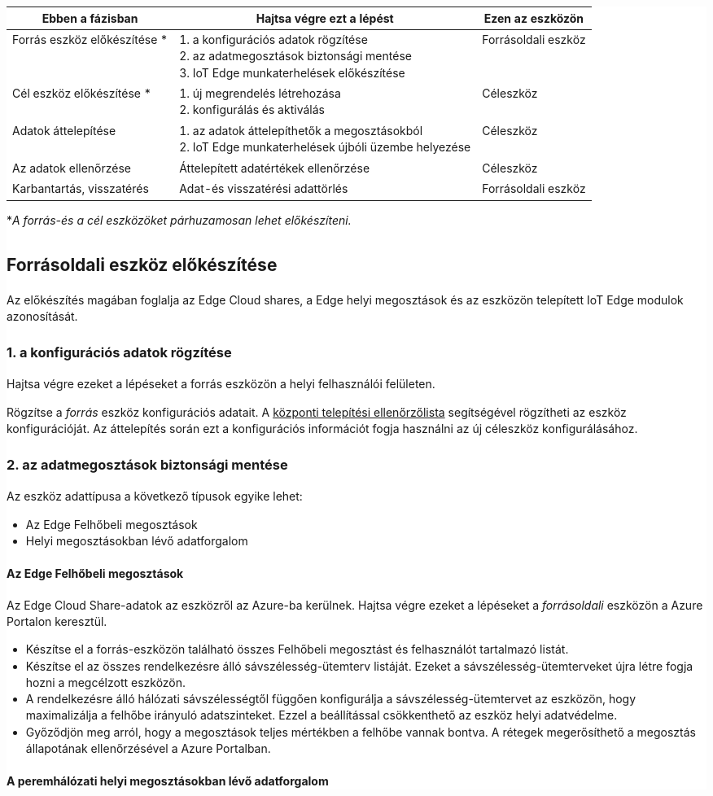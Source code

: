 | Ebben a fázisban | Hajtsa végre ezt a lépést| Ezen az eszközön |
|---------------|-------------|----------------|
| Forrás eszköz előkészítése *       | 1. a konfigurációs adatok rögzítése <br>2. az adatmegosztások biztonsági mentése <br>3. IoT Edge munkaterhelések előkészítése| Forrásoldali eszköz  |
| Cél eszköz előkészítése *       |1. új megrendelés létrehozása <br>2. konfigurálás és aktiválás| Céleszköz  |
| Adatok áttelepítése       | 1. az adatok áttelepíthetők a megosztásokból <br>2. IoT Edge munkaterhelések újbóli üzembe helyezése| Céleszköz  |
| Az adatok ellenőrzése            |Áttelepített adatértékek ellenőrzése |Céleszköz  |
| Karbantartás, visszatérés              |Adat-és visszatérési adattörlés| Forrásoldali eszköz  |

**A forrás-és a cél eszközöket párhuzamosan lehet előkészíteni.*

## <a name="prepare-source-device"></a>Forrásoldali eszköz előkészítése

Az előkészítés magában foglalja az Edge Cloud shares, a Edge helyi megosztások és az eszközön telepített IoT Edge modulok azonosítását. 

### <a name="1-record-configuration-data"></a>1. a konfigurációs adatok rögzítése

Hajtsa végre ezeket a lépéseket a forrás eszközön a helyi felhasználói felületen.

Rögzítse a *forrás* eszköz konfigurációs adatait. A [központi telepítési ellenőrzőlista](azure-stack-edge-gpu-deploy-checklist.md) segítségével rögzítheti az eszköz konfigurációját. Az áttelepítés során ezt a konfigurációs információt fogja használni az új céleszköz konfigurálásához. 

### <a name="2-back-up-share-data"></a>2. az adatmegosztások biztonsági mentése

Az eszköz adattípusa a következő típusok egyike lehet:

- Az Edge Felhőbeli megosztások
- Helyi megosztásokban lévő adatforgalom

#### <a name="data-in-edge-cloud-shares"></a>Az Edge Felhőbeli megosztások

Az Edge Cloud Share-adatok az eszközről az Azure-ba kerülnek. Hajtsa végre ezeket a lépéseket a *forrásoldali* eszközön a Azure Portalon keresztül. 

- Készítse el a forrás-eszközön található összes Felhőbeli megosztást és felhasználót tartalmazó listát.
- Készítse el az összes rendelkezésre álló sávszélesség-ütemterv listáját. Ezeket a sávszélesség-ütemterveket újra létre fogja hozni a megcélzott eszközön.
- A rendelkezésre álló hálózati sávszélességtől függően konfigurálja a sávszélesség-ütemtervet az eszközön, hogy maximalizálja a felhőbe irányuló adatszinteket. Ezzel a beállítással csökkenthető az eszköz helyi adatvédelme.
- Győződjön meg arról, hogy a megosztások teljes mértékben a felhőbe vannak bontva. A rétegek megerősíthető a megosztás állapotának ellenőrzésével a Azure Portalban.  

#### <a name="data-in-edge-local-shares"></a>A peremhálózati helyi megosztásokban lévő adatforgalom
